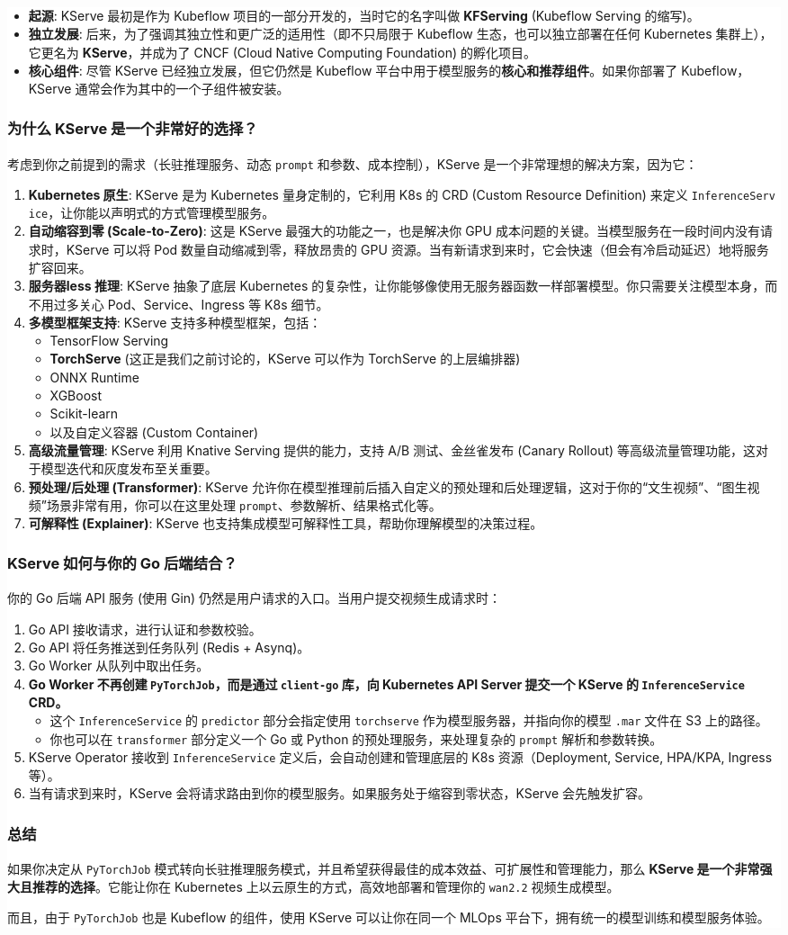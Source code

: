 *   **起源**: KServe 最初是作为 Kubeflow 项目的一部分开发的，当时它的名字叫做 **KFServing** (Kubeflow Serving 的缩写)。
*   **独立发展**: 后来，为了强调其独立性和更广泛的适用性（即不只局限于 Kubeflow 生态，也可以独立部署在任何 Kubernetes 集群上），它更名为 **KServe**，并成为了 CNCF (Cloud Native Computing Foundation) 的孵化项目。
*   **核心组件**: 尽管 KServe 已经独立发展，但它仍然是 Kubeflow 平台中用于模型服务的**核心和推荐组件**。如果你部署了 Kubeflow，KServe 通常会作为其中的一个子组件被安装。

### 为什么 KServe 是一个非常好的选择？

考虑到你之前提到的需求（长驻推理服务、动态 `prompt` 和参数、成本控制），KServe 是一个非常理想的解决方案，因为它：

1.  **Kubernetes 原生**: KServe 是为 Kubernetes 量身定制的，它利用 K8s 的 CRD (Custom Resource Definition) 来定义 `InferenceService`，让你能以声明式的方式管理模型服务。
2.  **自动缩容到零 (Scale-to-Zero)**: 这是 KServe 最强大的功能之一，也是解决你 GPU 成本问题的关键。当模型服务在一段时间内没有请求时，KServe 可以将 Pod 数量自动缩减到零，释放昂贵的 GPU 资源。当有新请求到来时，它会快速（但会有冷启动延迟）地将服务扩容回来。
3.  **服务器less 推理**: KServe 抽象了底层 Kubernetes 的复杂性，让你能够像使用无服务器函数一样部署模型。你只需要关注模型本身，而不用过多关心 Pod、Service、Ingress 等 K8s 细节。
4.  **多模型框架支持**: KServe 支持多种模型框架，包括：
    *   TensorFlow Serving
    *   **TorchServe** (这正是我们之前讨论的，KServe 可以作为 TorchServe 的上层编排器)
    *   ONNX Runtime
    *   XGBoost
    *   Scikit-learn
    *   以及自定义容器 (Custom Container)
5.  **高级流量管理**: KServe 利用 Knative Serving 提供的能力，支持 A/B 测试、金丝雀发布 (Canary Rollout) 等高级流量管理功能，这对于模型迭代和灰度发布至关重要。
6.  **预处理/后处理 (Transformer)**: KServe 允许你在模型推理前后插入自定义的预处理和后处理逻辑，这对于你的“文生视频”、“图生视频”场景非常有用，你可以在这里处理 `prompt`、参数解析、结果格式化等。
7.  **可解释性 (Explainer)**: KServe 也支持集成模型可解释性工具，帮助你理解模型的决策过程。

### KServe 如何与你的 Go 后端结合？

你的 Go 后端 API 服务 (使用 Gin) 仍然是用户请求的入口。当用户提交视频生成请求时：

1.  Go API 接收请求，进行认证和参数校验。
2.  Go API 将任务推送到任务队列 (Redis + Asynq)。
3.  Go Worker 从队列中取出任务。
4.  **Go Worker 不再创建 `PyTorchJob`，而是通过 `client-go` 库，向 Kubernetes API Server 提交一个 KServe 的 `InferenceService` CRD。**
    *   这个 `InferenceService` 的 `predictor` 部分会指定使用 `torchserve` 作为模型服务器，并指向你的模型 `.mar` 文件在 S3 上的路径。
    *   你也可以在 `transformer` 部分定义一个 Go 或 Python 的预处理服务，来处理复杂的 `prompt` 解析和参数转换。
5.  KServe Operator 接收到 `InferenceService` 定义后，会自动创建和管理底层的 K8s 资源（Deployment, Service, HPA/KPA, Ingress 等）。
6.  当有请求到来时，KServe 会将请求路由到你的模型服务。如果服务处于缩容到零状态，KServe 会先触发扩容。

### 总结

如果你决定从 `PyTorchJob` 模式转向长驻推理服务模式，并且希望获得最佳的成本效益、可扩展性和管理能力，那么 **KServe 是一个非常强大且推荐的选择**。它能让你在 Kubernetes 上以云原生的方式，高效地部署和管理你的 `wan2.2` 视频生成模型。

而且，由于 `PyTorchJob` 也是 Kubeflow 的组件，使用 KServe 可以让你在同一个 MLOps 平台下，拥有统一的模型训练和模型服务体验。

